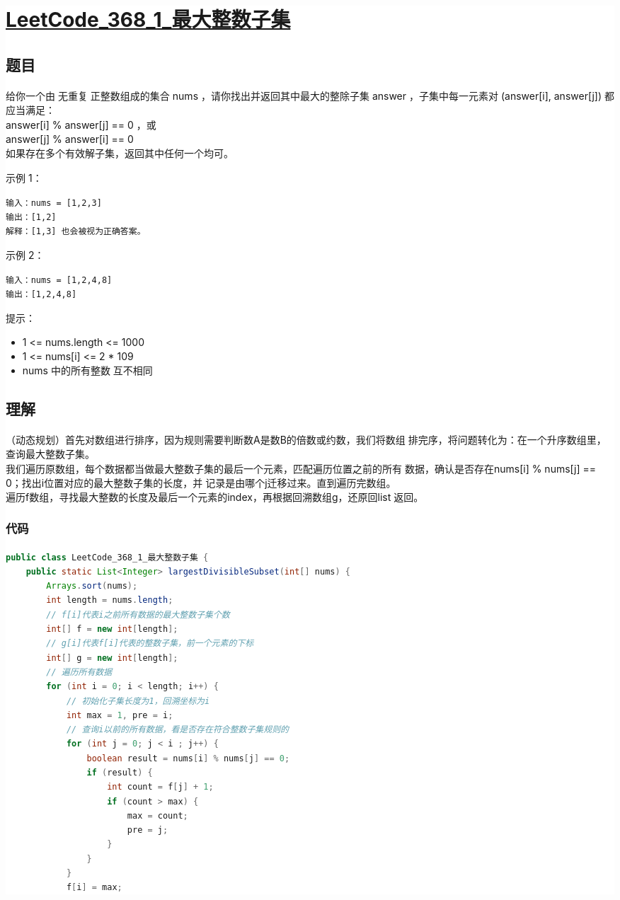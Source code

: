 
# [LeetCode_368_1_最大整数子集](https://leetcode-cn.com/problems/largest-divisible-subset/)
## 题目
给你一个由 无重复 正整数组成的集合 nums ，请你找出并返回其中最大的整除子集 answer ，子集中每一元素对 (answer[i], answer[j]) 都应当满足：  
answer[i] % answer[j] == 0 ，或  
answer[j] % answer[i] == 0  
如果存在多个有效解子集，返回其中任何一个均可。

示例 1：
```
输入：nums = [1,2,3]
输出：[1,2]
解释：[1,3] 也会被视为正确答案。
```

示例 2：
```
输入：nums = [1,2,4,8]
输出：[1,2,4,8]
```

提示：

* 1 <= nums.length <= 1000
* 1 <= nums[i] <= 2 * 109
* nums 中的所有整数 互不相同

## 理解
（动态规划）首先对数组进行排序，因为规则需要判断数A是数B的倍数或约数，我们将数组
排完序，将问题转化为：在一个升序数组里，查询最大整数子集。  
我们遍历原数组，每个数据都当做最大整数子集的最后一个元素，匹配遍历位置之前的所有
数据，确认是否存在nums[i] % nums[j] == 0；找出i位置对应的最大整数子集的长度，并
记录是由哪个j迁移过来。直到遍历完数组。  
遍历f数组，寻找最大整数的长度及最后一个元素的index，再根据回溯数组g，还原回list
返回。

### 代码
```java
public class LeetCode_368_1_最大整数子集 {
    public static List<Integer> largestDivisibleSubset(int[] nums) {
        Arrays.sort(nums);
        int length = nums.length;
        // f[i]代表i之前所有数据的最大整数子集个数
        int[] f = new int[length];
        // g[i]代表f[i]代表的整数子集，前一个元素的下标
        int[] g = new int[length];
        // 遍历所有数据
        for (int i = 0; i < length; i++) {
            // 初始化子集长度为1，回溯坐标为i
            int max = 1, pre = i;
            // 查询i以前的所有数据，看是否存在符合整数子集规则的
            for (int j = 0; j < i ; j++) {
                boolean result = nums[i] % nums[j] == 0;
                if (result) {
                    int count = f[j] + 1;
                    if (count > max) {
                        max = count;
                        pre = j;
                    }
                }
            }
            f[i] = max;
```
